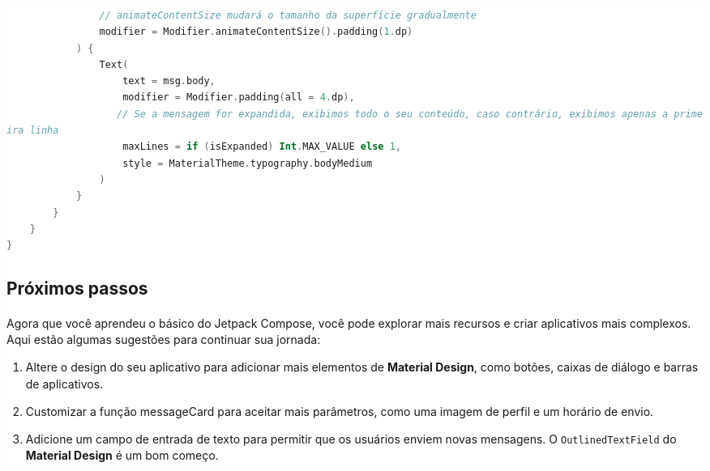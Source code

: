 ```kotlin
                // animateContentSize mudará o tamanho da superfície gradualmente
                modifier = Modifier.animateContentSize().padding(1.dp)
            ) {
                Text(
                    text = msg.body,
                    modifier = Modifier.padding(all = 4.dp),
                   // Se a mensagem for expandida, exibimos todo o seu conteúdo, caso contrário, exibimos apenas a primeira linha
                    maxLines = if (isExpanded) Int.MAX_VALUE else 1,
                    style = MaterialTheme.typography.bodyMedium
                )
            }
        }
    }
}
```

## Próximos passos 

Agora que você aprendeu o básico do Jetpack Compose, você pode explorar mais recursos e criar aplicativos mais complexos. Aqui estão algumas sugestões para continuar sua jornada:

1. Altere o design do seu aplicativo para adicionar mais elementos de **Material Design**, como botões, caixas de diálogo e barras de aplicativos.

2. Customizar a função messageCard para aceitar mais parâmetros, como uma imagem de perfil e um horário de envio.

3. Adicione um campo de entrada de texto para permitir que os usuários enviem novas mensagens.
O `OutlinedTextField` do **Material Design** é um bom começo.
